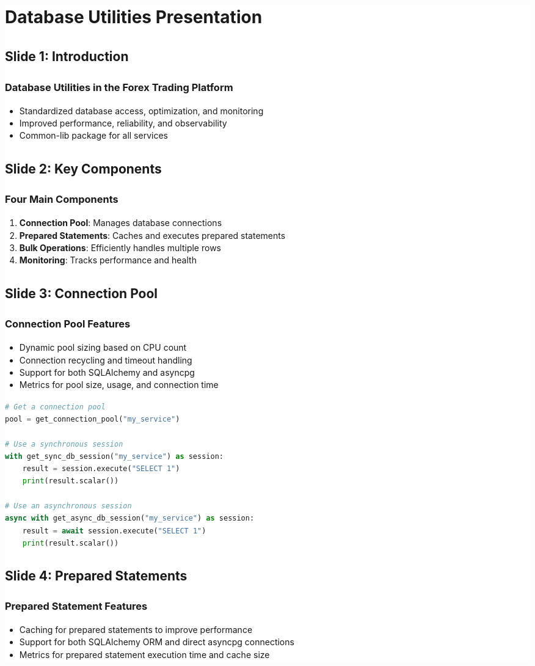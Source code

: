 # Database Utilities Presentation

## Slide 1: Introduction

### Database Utilities in the Forex Trading Platform

- Standardized database access, optimization, and monitoring
- Improved performance, reliability, and observability
- Common-lib package for all services

## Slide 2: Key Components

### Four Main Components

1. **Connection Pool**: Manages database connections
2. **Prepared Statements**: Caches and executes prepared statements
3. **Bulk Operations**: Efficiently handles multiple rows
4. **Monitoring**: Tracks performance and health

## Slide 3: Connection Pool

### Connection Pool Features

- Dynamic pool sizing based on CPU count
- Connection recycling and timeout handling
- Support for both SQLAlchemy and asyncpg
- Metrics for pool size, usage, and connection time

```python
# Get a connection pool
pool = get_connection_pool("my_service")

# Use a synchronous session
with get_sync_db_session("my_service") as session:
    result = session.execute("SELECT 1")
    print(result.scalar())

# Use an asynchronous session
async with get_async_db_session("my_service") as session:
    result = await session.execute("SELECT 1")
    print(result.scalar())
```

## Slide 4: Prepared Statements

### Prepared Statement Features

- Caching for prepared statements to improve performance
- Support for both SQLAlchemy ORM and direct asyncpg connections
- Metrics for prepared statement execution time and cache size
